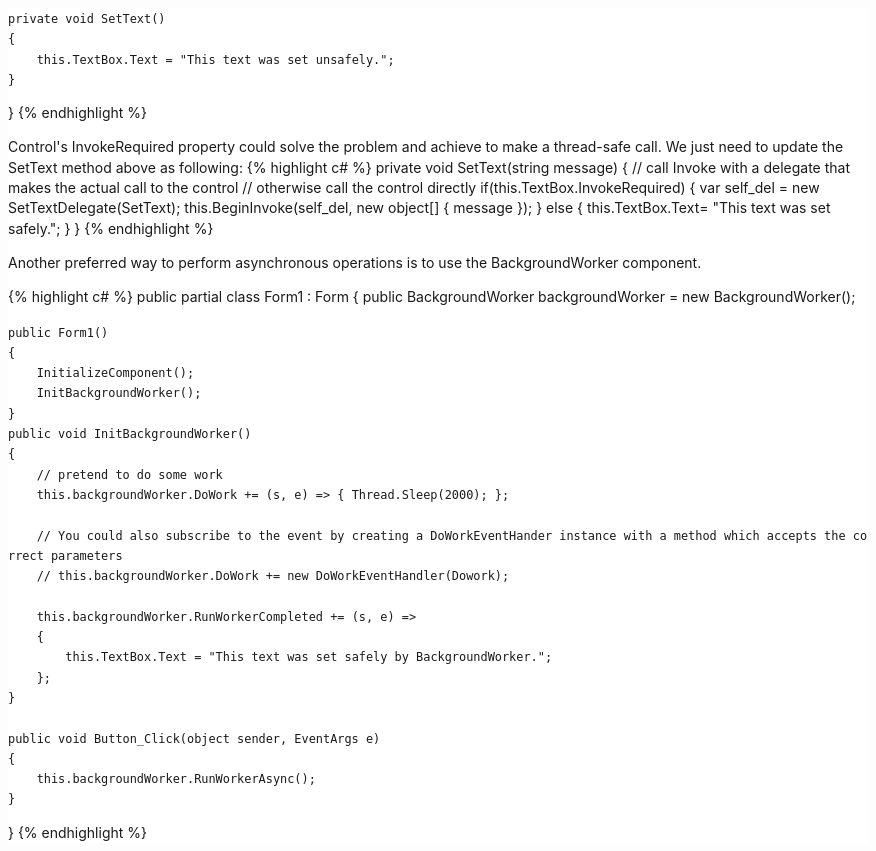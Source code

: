     private void SetText()
    {
        this.TextBox.Text = "This text was set unsafely.";
    }
}
{% endhighlight %}

Control's InvokeRequired property could solve the problem and achieve to make a thread-safe call.
We just need to update the SetText method above as following:
{% highlight c# %}
private void SetText(string message)
{
    // call Invoke with a delegate that makes the actual call to the control
    // otherwise call the control directly
    if(this.TextBox.InvokeRequired)
    {
        var self_del = new SetTextDelegate(SetText);
        this.BeginInvoke(self_del, new object[] { message });
    }
    else
    {
        this.TextBox.Text= "This text was set safely.";
    }
}
{% endhighlight %}

Another preferred way to perform asynchronous operations is to use the BackgroundWorker component.

{% highlight c# %}
public partial class Form1 : Form
{
    public BackgroundWorker backgroundWorker = new BackgroundWorker();
    
    public Form1()
    {
        InitializeComponent();
        InitBackgroundWorker();
    }
    public void InitBackgroundWorker()
    {
        // pretend to do some work
        this.backgroundWorker.DoWork += (s, e) => { Thread.Sleep(2000); };

        // You could also subscribe to the event by creating a DoWorkEventHander instance with a method which accepts the correct parameters
        // this.backgroundWorker.DoWork += new DoWorkEventHandler(Dowork);
        
        this.backgroundWorker.RunWorkerCompleted += (s, e) =>
        {
            this.TextBox.Text = "This text was set safely by BackgroundWorker.";
        };
    }
    
    public void Button_Click(object sender, EventArgs e)
    {
        this.backgroundWorker.RunWorkerAsync();
    } 
}
{% endhighlight %}

